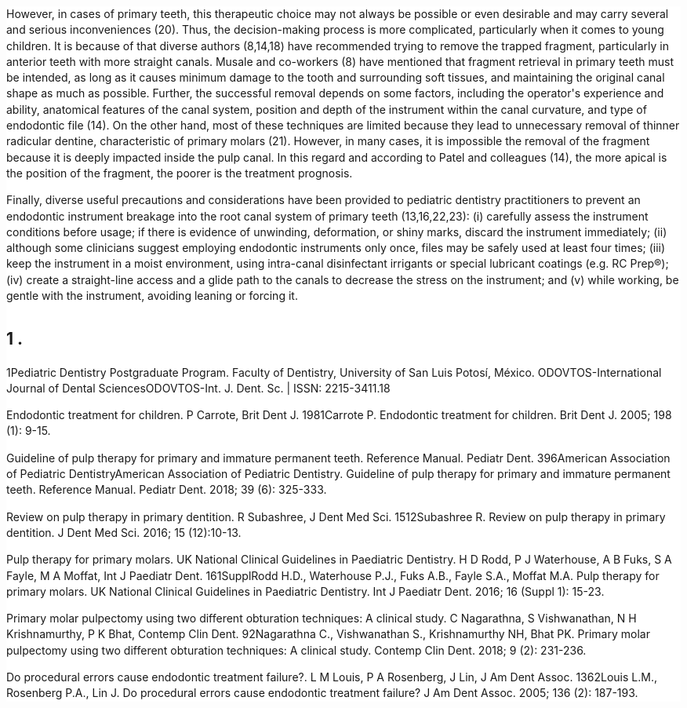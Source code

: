 However, in cases of primary teeth, this therapeutic choice may not always be possible or even desirable and may carry several and serious inconveniences (20). Thus, the decision-making process is more complicated, particularly when it comes to young children. It is because of that diverse authors (8,14,18) have recommended trying to remove the trapped fragment, particularly in anterior teeth with more straight canals. Musale and co-workers (8) have mentioned that fragment retrieval in primary teeth must be intended, as long as it causes minimum damage to the tooth and surrounding soft tissues, and maintaining the original canal shape as much as possible. Further, the successful removal depends on some factors, including the operator's experience and ability, anatomical features of the canal system, position and depth of the instrument within the canal curvature, and type of endodontic file (14). On the other hand, most of these techniques are limited because they lead to unnecessary removal of thinner radicular dentine, characteristic of primary molars (21). However, in many cases, it is impossible the removal of the fragment because it is deeply impacted inside the pulp canal. In this regard and according to Patel and colleagues (14), the more apical is the position of the fragment, the poorer is the treatment prognosis.

Finally, diverse useful precautions and considerations have been provided to pediatric dentistry practitioners to prevent an endodontic instrument breakage into the root canal system of primary teeth (13,16,22,23): (i) carefully assess the instrument conditions before usage; if there is evidence of unwinding, deformation, or shiny marks, discard the instrument immediately; (ii) although some clinicians suggest employing endodontic instruments only once, files may be safely used at least four times; (iii) keep the instrument in a moist environment, using intra-canal disinfectant irrigants or special lubricant coatings (e.g. RC Prep®); (iv) create a straight-line access and a glide path to the canals to decrease the stress on the instrument; and (v) while working, be gentle with the instrument, avoiding leaning or forcing it.

## 1 .
1Pediatric Dentistry Postgraduate Program. Faculty of Dentistry, University of San Luis Potosí, México.
ODOVTOS-International Journal of Dental SciencesODOVTOS-Int. J. Dent. Sc. | ISSN: 2215-3411.18 

Endodontic treatment for children. P Carrote, Brit Dent J. 1981Carrote P. Endodontic treatment for children. Brit Dent J. 2005; 198 (1): 9-15.

Guideline of pulp therapy for primary and immature permanent teeth. Reference Manual. Pediatr Dent. 396American Association of Pediatric DentistryAmerican Association of Pediatric Dentistry. Guideline of pulp therapy for primary and immature permanent teeth. Reference Manual. Pediatr Dent. 2018; 39 (6): 325-333.

Review on pulp therapy in primary dentition. R Subashree, J Dent Med Sci. 1512Subashree R. Review on pulp therapy in primary dentition. J Dent Med Sci. 2016; 15 (12):10-13.

Pulp therapy for primary molars. UK National Clinical Guidelines in Paediatric Dentistry. H D Rodd, P J Waterhouse, A B Fuks, S A Fayle, M A Moffat, Int J Paediatr Dent. 161SupplRodd H.D., Waterhouse P.J., Fuks A.B., Fayle S.A., Moffat M.A. Pulp therapy for primary molars. UK National Clinical Guidelines in Paediatric Dentistry. Int J Paediatr Dent. 2016; 16 (Suppl 1): 15-23.

Primary molar pulpectomy using two different obturation techniques: A clinical study. C Nagarathna, S Vishwanathan, N H Krishnamurthy, P K Bhat, Contemp Clin Dent. 92Nagarathna C., Vishwanathan S., Krishnamurthy NH, Bhat PK. Primary molar pulpectomy using two different obturation techniques: A clinical study. Contemp Clin Dent. 2018; 9 (2): 231-236.

Do procedural errors cause endodontic treatment failure?. L M Louis, P A Rosenberg, J Lin, J Am Dent Assoc. 1362Louis L.M., Rosenberg P.A., Lin J. Do procedural errors cause endodontic treatment failure? J Am Dent Assoc. 2005; 136 (2): 187-193.
